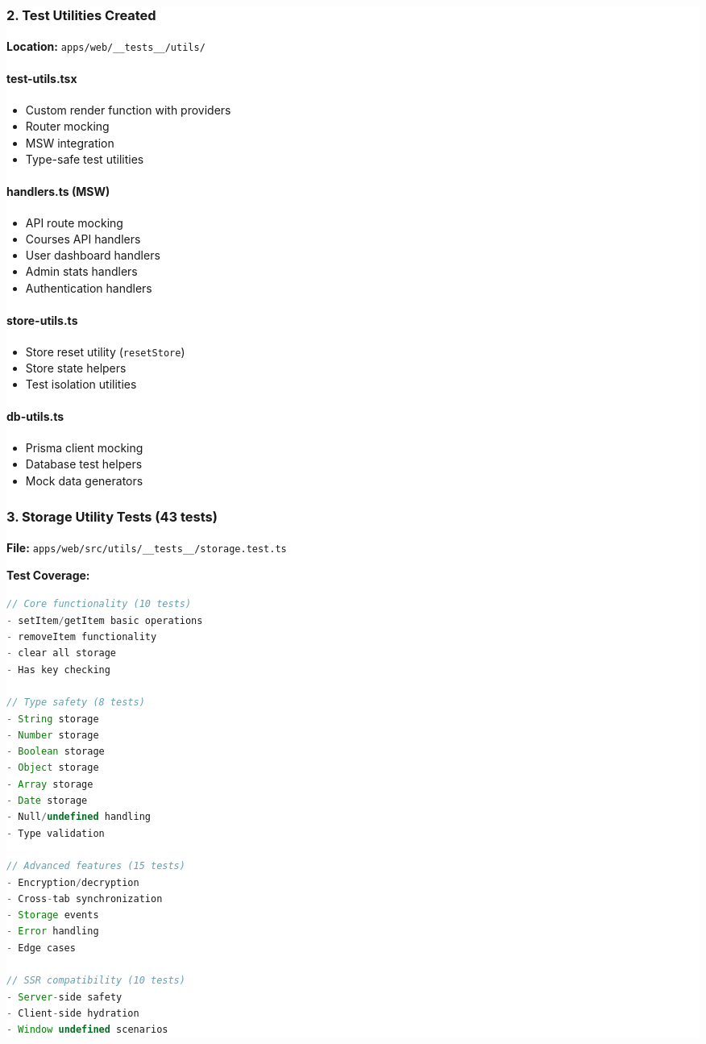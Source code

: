 ### 2. Test Utilities Created
**Location:** `apps/web/__tests__/utils/`

#### test-utils.tsx
- Custom render function with providers
- Router mocking
- MSW integration
- Type-safe test utilities

#### handlers.ts (MSW)
- API route mocking
- Courses API handlers
- User dashboard handlers
- Admin stats handlers
- Authentication handlers

#### store-utils.ts
- Store reset utility (`resetStore`)
- Store state helpers
- Test isolation utilities

#### db-utils.ts
- Prisma client mocking
- Database test helpers
- Mock data generators

### 3. Storage Utility Tests (43 tests)
**File:** `apps/web/src/utils/__tests__/storage.test.ts`

**Test Coverage:**
```typescript
// Core functionality (10 tests)
- setItem/getItem basic operations
- removeItem functionality
- clear all storage
- Has key checking

// Type safety (8 tests)
- String storage
- Number storage
- Boolean storage
- Object storage
- Array storage
- Date storage
- Null/undefined handling
- Type validation

// Advanced features (15 tests)
- Encryption/decryption
- Cross-tab synchronization
- Storage events
- Error handling
- Edge cases

// SSR compatibility (10 tests)
- Server-side safety
- Client-side hydration
- Window undefined scenarios
```
